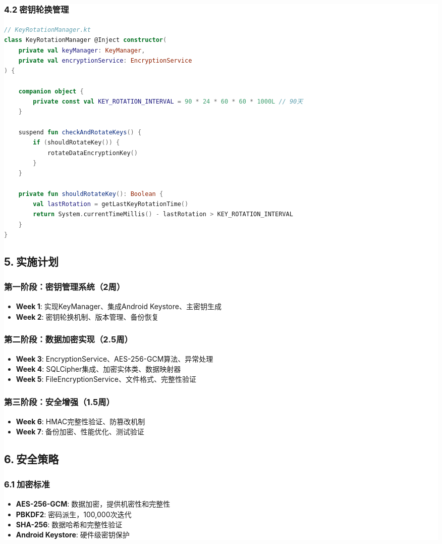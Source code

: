 ```kotlin
```

### 4.2 密钥轮换管理
```kotlin
// KeyRotationManager.kt
class KeyRotationManager @Inject constructor(
    private val keyManager: KeyManager,
    private val encryptionService: EncryptionService
) {
    
    companion object {
        private const val KEY_ROTATION_INTERVAL = 90 * 24 * 60 * 60 * 1000L // 90天
    }
    
    suspend fun checkAndRotateKeys() {
        if (shouldRotateKey()) {
            rotateDataEncryptionKey()
        }
    }
    
    private fun shouldRotateKey(): Boolean {
        val lastRotation = getLastKeyRotationTime()
        return System.currentTimeMillis() - lastRotation > KEY_ROTATION_INTERVAL
    }
}
```

## 5. 实施计划

### 第一阶段：密钥管理系统（2周）
- **Week 1**: 实现KeyManager、集成Android Keystore、主密钥生成
- **Week 2**: 密钥轮换机制、版本管理、备份恢复

### 第二阶段：数据加密实现（2.5周）
- **Week 3**: EncryptionService、AES-256-GCM算法、异常处理
- **Week 4**: SQLCipher集成、加密实体类、数据映射器
- **Week 5**: FileEncryptionService、文件格式、完整性验证

### 第三阶段：安全增强（1.5周）
- **Week 6**: HMAC完整性验证、防篡改机制
- **Week 7**: 备份加密、性能优化、测试验证

## 6. 安全策略

### 6.1 加密标准
- **AES-256-GCM**: 数据加密，提供机密性和完整性
- **PBKDF2**: 密码派生，100,000次迭代
- **SHA-256**: 数据哈希和完整性验证
- **Android Keystore**: 硬件级密钥保护
